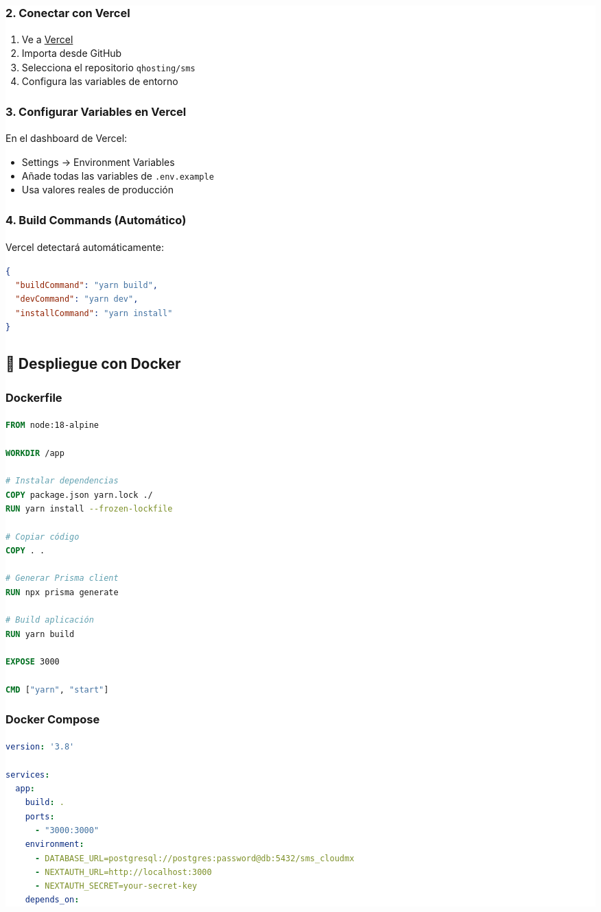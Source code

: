 ### 2. Conectar con Vercel
1. Ve a [Vercel](https://vercel.com)
2. Importa desde GitHub
3. Selecciona el repositorio `qhosting/sms`
4. Configura las variables de entorno

### 3. Configurar Variables en Vercel
En el dashboard de Vercel:
- Settings → Environment Variables
- Añade todas las variables de `.env.example`
- Usa valores reales de producción

### 4. Build Commands (Automático)
Vercel detectará automáticamente:
```json
{
  "buildCommand": "yarn build",
  "devCommand": "yarn dev",
  "installCommand": "yarn install"
}
```

## 🐳 Despliegue con Docker

### Dockerfile
```dockerfile
FROM node:18-alpine

WORKDIR /app

# Instalar dependencias
COPY package.json yarn.lock ./
RUN yarn install --frozen-lockfile

# Copiar código
COPY . .

# Generar Prisma client
RUN npx prisma generate

# Build aplicación
RUN yarn build

EXPOSE 3000

CMD ["yarn", "start"]
```

### Docker Compose
```yaml
version: '3.8'

services:
  app:
    build: .
    ports:
      - "3000:3000"
    environment:
      - DATABASE_URL=postgresql://postgres:password@db:5432/sms_cloudmx
      - NEXTAUTH_URL=http://localhost:3000
      - NEXTAUTH_SECRET=your-secret-key
    depends_on:
```